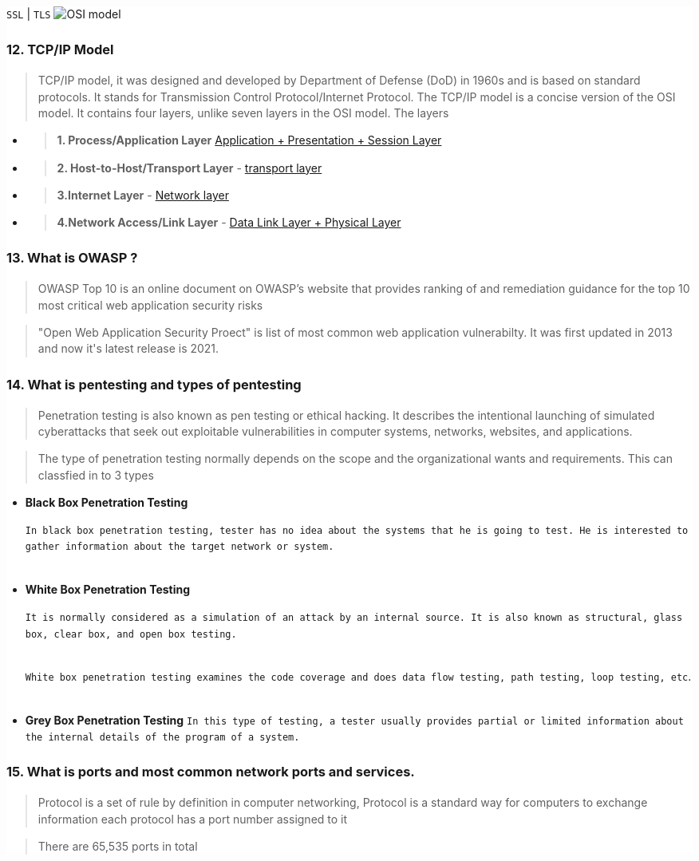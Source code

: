 ```SSL```    | ````TLS````
<img src="https://github.com/m14r41/CyberSecurity-Interview/assets/95265573/6aebe188-a5b0-44b2-8799-90fe70ba7bed" alt="OSI model" width="600"/>

    

### 12. TCP/IP Model

>TCP/IP model, it was designed and developed by Department of Defense (DoD) in 1960s and is based on standard protocols. It stands for Transmission Control Protocol/Internet Protocol. The TCP/IP model is a concise version of the OSI model. It contains four layers, unlike seven layers in the OSI model. The layers

- >**1. Process/Application Layer** [Application + Presentation + Session Layer](#) 
- >**2. Host-to-Host/Transport Layer** - [transport layer](#)
- >**3.Internet Layer** - [Network layer](#)
- >**4.Network Access/Link Layer** - [Data Link Layer + Physical Layer](#)

### 13. What is OWASP ?

>OWASP Top 10 is an online document on OWASP’s website that provides ranking of and remediation guidance for the top 10 most critical web application security risks


>"Open Web Application Security Proect" is list of most common web application vulnerabilty. It was first updated in 2013 and now it's latest release is 2021.


### 14. What is pentesting and types of pentesting


>Penetration testing is also known as pen testing or ethical hacking. It describes the intentional launching of simulated cyberattacks that seek out exploitable vulnerabilities in computer systems, networks, websites, and applications.


>The type of penetration testing normally depends on the scope and the organizational wants and requirements. This can classfied in to 3 types


- **Black Box Penetration Testing**
    
    ```In black box penetration testing, tester has no idea about the systems that he is going to test. He is interested to gather information about the target network or system.```<br><br>

-  **White Box Penetration Testing**
    
    ```It is normally considered as a simulation of an attack by an internal source. It is also known as structural, glass box, clear box, and open box testing.``` <br><br>

    ```White box penetration testing examines the code coverage and does data flow testing, path testing, loop testing, etc```. <br><br>

- **Grey Box Penetration Testing**
   ```In this type of testing, a tester usually provides partial or limited information about the internal details of the program of a system.```
    

### 15. What is ports and  most common network ports and services.

>Protocol is a set of rule by definition in computer networking, Protocol is a standard way for computers to exchange information each protocol has a port number assigned to it

>There are 65,535 ports in total

```
